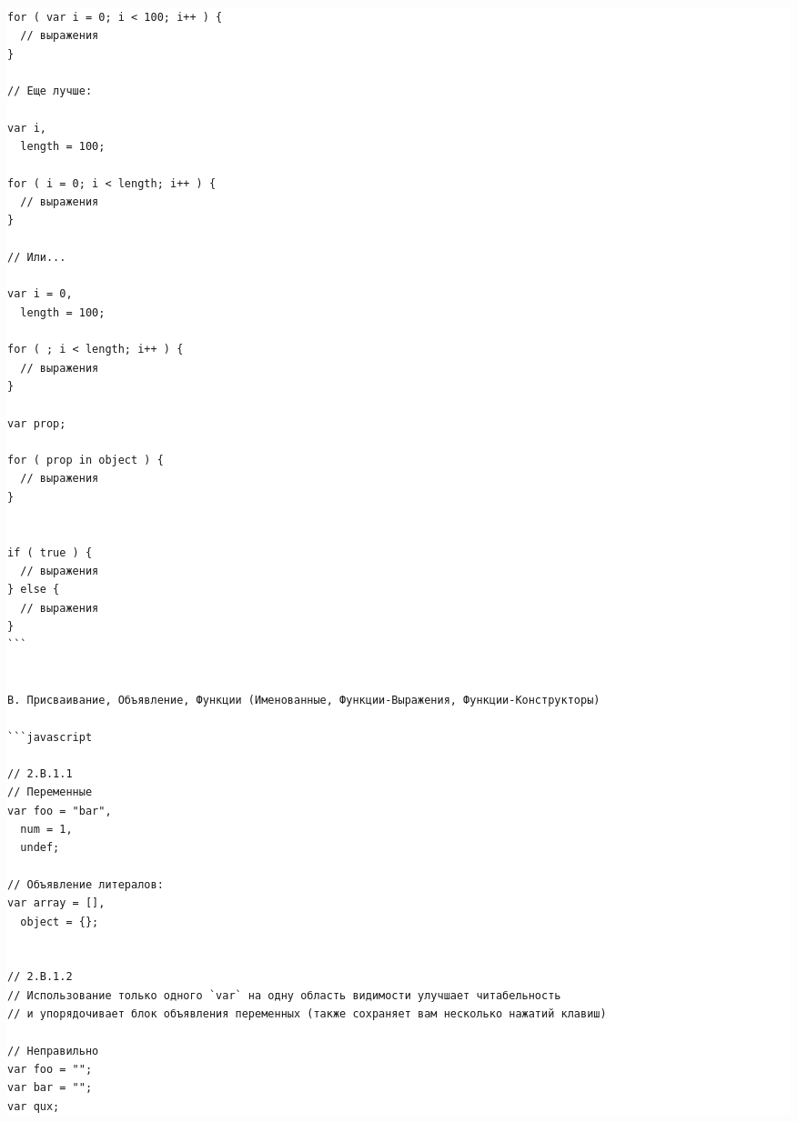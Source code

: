     for ( var i = 0; i < 100; i++ ) {
      // выражения
    }

    // Еще лучше:

    var i,
      length = 100;

    for ( i = 0; i < length; i++ ) {
      // выражения
    }

    // Или...

    var i = 0,
      length = 100;

    for ( ; i < length; i++ ) {
      // выражения
    }

    var prop;

    for ( prop in object ) {
      // выражения
    }


    if ( true ) {
      // выражения
    } else {
      // выражения
    }
    ```


    B. Присваивание, Объявление, Функции (Именованные, Функции-Выражения, Функции-Конструкторы)

    ```javascript

    // 2.B.1.1
    // Переменные
    var foo = "bar",
      num = 1,
      undef;

    // Объявление литералов:
    var array = [],
      object = {};


    // 2.B.1.2
    // Использование только одного `var` на одну область видимости улучшает читабельность
    // и упорядочивает блок объявления переменных (также сохраняет вам несколько нажатий клавиш)

    // Неправильно
    var foo = "";
    var bar = "";
    var qux;
